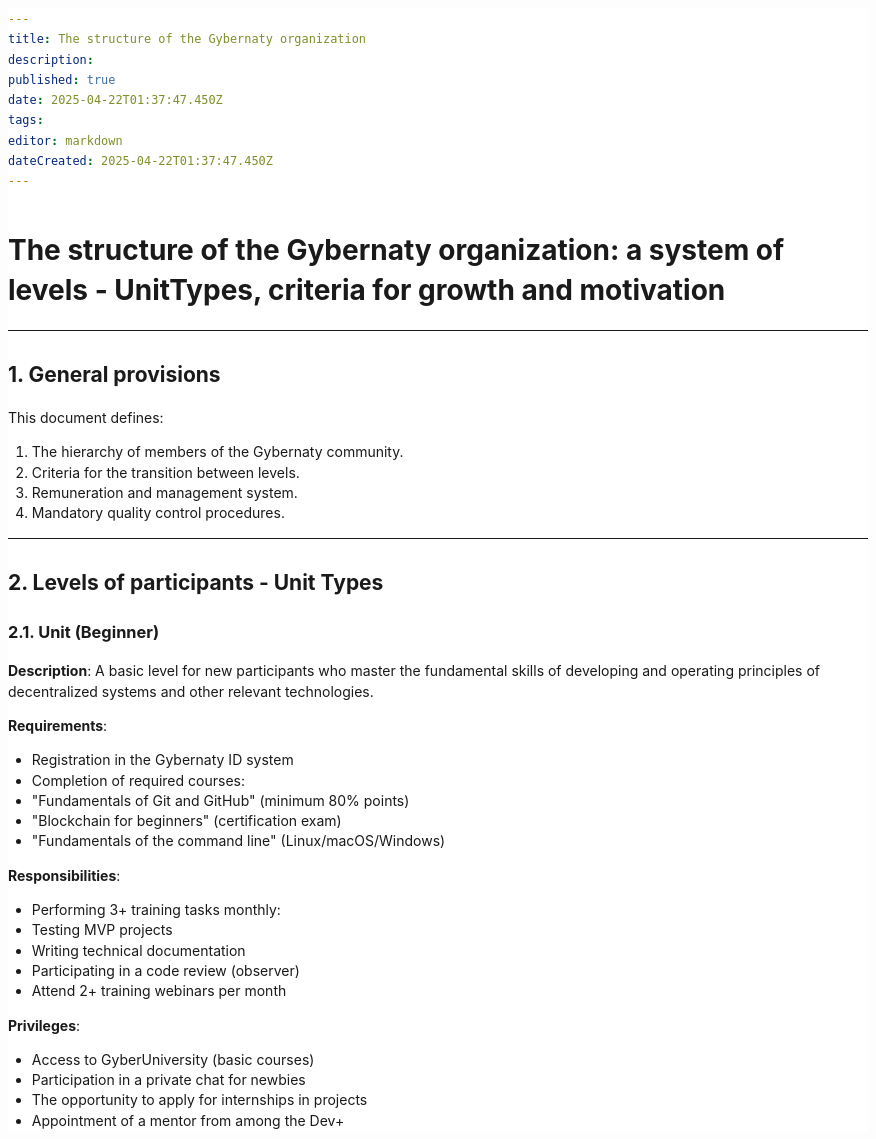 ```yaml
---
title: The structure of the Gybernaty organization
description: 
published: true
date: 2025-04-22T01:37:47.450Z
tags: 
editor: markdown
dateCreated: 2025-04-22T01:37:47.450Z
---
```


# **The structure of the Gybernaty organization: a system of levels - UnitTypes, criteria for growth and motivation**  


---

## **1. General provisions**  
This document defines:  
1. The hierarchy of members of the Gybernaty community.  
2. Criteria for the transition between levels.  
3. Remuneration and management system.  
4. Mandatory quality control procedures.  


---

## **2. Levels of participants - Unit Types**

### **2.1. Unit (Beginner)**
**Description**: A basic level for new participants who master the fundamental skills of developing and operating principles of decentralized systems and other relevant technologies.

**Requirements**:
- Registration in the Gybernaty ID system
- Completion of required courses:
- "Fundamentals of Git and GitHub" (minimum 80% points)
- "Blockchain for beginners" (certification exam)
- "Fundamentals of the command line" (Linux/macOS/Windows)

**Responsibilities**:
- Performing 3+ training tasks monthly:
- Testing MVP projects
- Writing technical documentation
- Participating in a code review (observer)
- Attend 2+ training webinars per month

**Privileges**:
- Access to GyberUniversity (basic courses)
- Participation in a private chat for newbies
- The opportunity to apply for internships in projects
- Appointment of a mentor from among the Dev+

